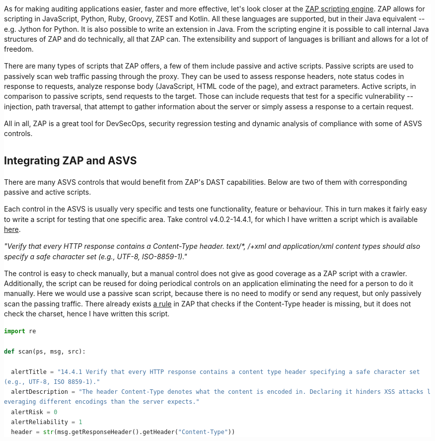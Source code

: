 As for making auditing applications easier, faster and more effective,
let's look closer at the [ZAP scripting
engine](https://www.zaproxy.org/docs/desktop/addons/script-console/).
ZAP allows for scripting in JavaScript, Python, Ruby, Groovy, ZEST and
Kotlin. All these languages are supported, but in their Java equivalent
-- e.g. Jython for Python. It is also possible to write an extension in
Java. From the scripting engine it is possible to call internal Java
structures of ZAP and do technically, all that ZAP can. The
extensibility and support of languages is brilliant and allows for a lot
of freedom.

There are many types of scripts that ZAP offers, a few of them include
passive and active scripts. Passive scripts are used to passively scan
web traffic passing through the proxy. They can be used to assess
response headers, note status codes in response to requests, analyze
response body (JavaScript, HTML code of the page), and extract
parameters. Active scripts, in comparison to passive scripts, send
requests to the target. Those can include requests that test for a
specific vulnerability -- injection, path traversal, that attempt to
gather information about the server or simply assess a response to a
certain request.

All in all, ZAP is a great tool for DevSecOps, security regression
testing and dynamic analysis of compliance with some of ASVS controls.

## Integrating ZAP and ASVS

There are many ASVS controls that would benefit from ZAP's DAST
capabilities. Below are two of them with corresponding passive and
active scripts.

Each control in the ASVS is usually very specific and tests one
functionality, feature or behaviour. This in turn makes it fairly easy
to write a script for testing that one specific area. Take control
v4.0.2-14.4.1, for which I have written a script which is available
[here](https://github.com/BlazingWind/OWASP-ASVS-4.0-testing-guide/blob/main/ZAP-scripts/14-4-1-Charset.py).

_"Verify that every HTTP response contains a Content-Type header.
text/\*, /+xml and application/xml content types should also specify a
safe character set (e.g., UTF-8, ISO-8859-1)."_

The control is easy to check manually, but a manual control does not
give as good coverage as a ZAP script with a crawler. Additionally, the
script can be reused for doing periodical controls on an application
eliminating the need for a person to do it manually. Here we would use a
passive scan script, because there is no need to modify or send any
request, but only passively scan the passing traffic. There already
exists [a rule](https://www.zaproxy.org/docs/alerts/10019/) in
ZAP that checks if the Content-Type header is missing, but it does not
check the charset, hence I have written this script.

```Python
import re

def scan(ps, msg, src):

  alertTitle = "14.4.1 Verify that every HTTP response contains a content type header specifying a safe character set (e.g., UTF-8, ISO 8859-1)."
  alertDescription = "The header Content-Type denotes what the content is encoded in. Declaring it hinders XSS attacks leveraging different encodings than the server expects."
  alertRisk = 0
  alertReliability = 1
  header = str(msg.getResponseHeader().getHeader("Content-Type"))
```